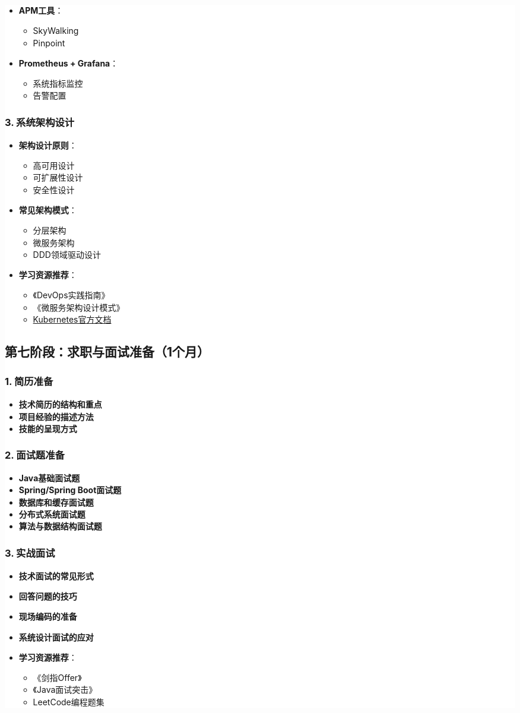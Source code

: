 - **APM工具**：
  - SkyWalking
  - Pinpoint
  
- **Prometheus + Grafana**：
  - 系统指标监控
  - 告警配置

### 3. 系统架构设计

- **架构设计原则**：
  - 高可用设计
  - 可扩展性设计
  - 安全性设计
  
- **常见架构模式**：
  - 分层架构
  - 微服务架构
  - DDD领域驱动设计

- **学习资源推荐**：
  - 《DevOps实践指南》
  - 《微服务架构设计模式》
  - [Kubernetes官方文档](https://kubernetes.io/docs/home/)

## 第七阶段：求职与面试准备（1个月）

### 1. 简历准备

- **技术简历的结构和重点**
- **项目经验的描述方法**
- **技能的呈现方式**

### 2. 面试题准备

- **Java基础面试题**
- **Spring/Spring Boot面试题**
- **数据库和缓存面试题**
- **分布式系统面试题**
- **算法与数据结构面试题**

### 3. 实战面试

- **技术面试的常见形式**
- **回答问题的技巧**
- **现场编码的准备**
- **系统设计面试的应对**

- **学习资源推荐**：
  - 《剑指Offer》
  - 《Java面试突击》
  - LeetCode编程题集
